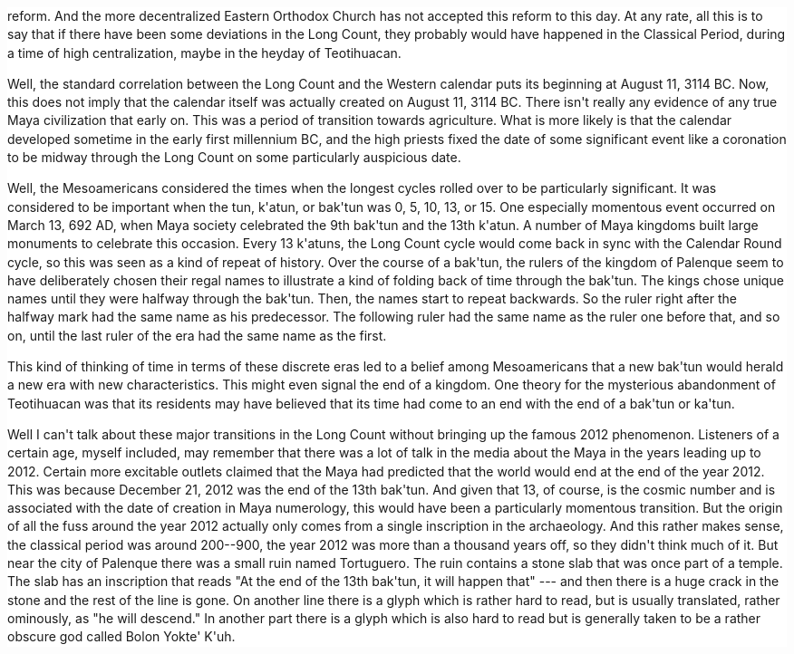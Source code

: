reform.  And the more decentralized Eastern Orthodox Church has not accepted
this reform to this day.  At any rate, all this is to say that if there have
been some deviations in the Long Count, they probably would have happened in
the Classical Period, during a time of high centralization, maybe in the heyday
of Teotihuacan.

Well, the standard correlation between the Long Count and the Western calendar
puts its beginning at August 11, 3114 BC.  Now, this does not imply that the
calendar itself was actually created on August 11, 3114 BC.  There isn't really
any evidence of any true Maya civilization that early on.  This was a period of
transition towards agriculture.  What is more likely is that the calendar
developed sometime in the early first millennium BC, and the high priests fixed
the date of some significant event like a coronation to be midway through the
Long Count on some particularly auspicious date.

Well, the Mesoamericans considered the times when the longest cycles rolled
over to be particularly significant.  It was considered to be important when
the tun, k'atun, or bak'tun was 0, 5, 10, 13, or 15.  One especially momentous
event occurred on March 13, 692 AD, when Maya society celebrated the 9th
bak'tun and the 13th k'atun.  A number of Maya kingdoms built large monuments
to celebrate this occasion.  Every 13 k'atuns, the Long Count cycle would come
back in sync with the Calendar Round cycle, so this was seen as a kind of
repeat of history.  Over the course of a bak'tun, the rulers of the kingdom of
Palenque seem to have deliberately chosen their regal names to illustrate a
kind of folding back of time through the bak'tun.  The kings chose unique names
until they were halfway through the bak'tun.  Then, the names start to repeat
backwards.  So the ruler right after the halfway mark had the same name as his
predecessor.  The following ruler had the same name as the ruler one before
that, and so on, until the last ruler of the era had the same name as the
first.

This kind of thinking of time in terms of these discrete eras led to a belief
among Mesoamericans that a new bak'tun would herald a new era with new
characteristics.  This might even signal the end of a kingdom.  One theory for
the mysterious abandonment of Teotihuacan was that its residents may have
believed that its time had come to an end with the end of a bak'tun or ka'tun.

Well I can't talk about these major transitions in the Long Count without
bringing up the famous 2012 phenomenon.  Listeners of a certain age, myself
included, may remember that there was a lot of talk in the media about the Maya
in the years leading up to 2012.  Certain more excitable outlets claimed that
the Maya had predicted that the world would end at the end of the year 2012.
This was because December 21, 2012 was the end of the 13th bak'tun.  And given
that 13, of course, is the cosmic number and is associated with the date of
creation in Maya numerology, this would have been a particularly momentous
transition.  But the origin of all the fuss around the year 2012 actually only
comes from a single inscription in the archaeology.  And this rather makes
sense, the classical period was around 200--900, the year 2012 was more than a
thousand years off, so they didn't think much of it.  But near the city of
Palenque there was a small ruin named Tortuguero.  The ruin contains a stone
slab that was once part of a temple.  The slab has an inscription that reads
"At the end of the 13th bak'tun, it will happen that" --- and then there is a
huge crack in the stone and the rest of the line is gone.  On another line
there is a glyph which is rather hard to read, but is usually translated,
rather ominously, as "he will descend."  In another part there is a glyph which
is also hard to read but is generally taken to be a rather obscure god called
Bolon Yokte' K'uh.
